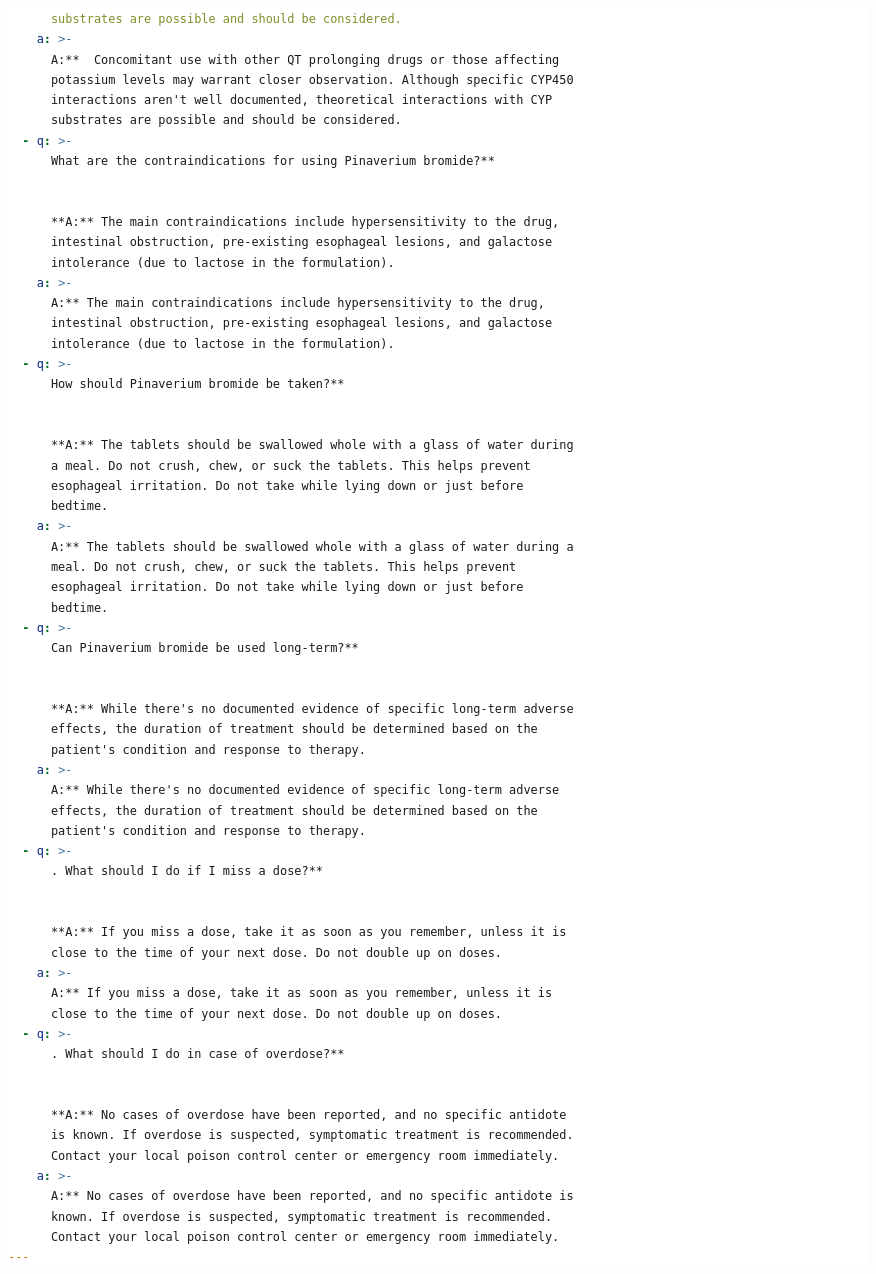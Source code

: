```yaml
      substrates are possible and should be considered.
    a: >-
      A:**  Concomitant use with other QT prolonging drugs or those affecting
      potassium levels may warrant closer observation. Although specific CYP450
      interactions aren't well documented, theoretical interactions with CYP
      substrates are possible and should be considered.
  - q: >-
      What are the contraindications for using Pinaverium bromide?**


      **A:** The main contraindications include hypersensitivity to the drug,
      intestinal obstruction, pre-existing esophageal lesions, and galactose
      intolerance (due to lactose in the formulation).
    a: >-
      A:** The main contraindications include hypersensitivity to the drug,
      intestinal obstruction, pre-existing esophageal lesions, and galactose
      intolerance (due to lactose in the formulation).
  - q: >-
      How should Pinaverium bromide be taken?**


      **A:** The tablets should be swallowed whole with a glass of water during
      a meal. Do not crush, chew, or suck the tablets. This helps prevent
      esophageal irritation. Do not take while lying down or just before
      bedtime.
    a: >-
      A:** The tablets should be swallowed whole with a glass of water during a
      meal. Do not crush, chew, or suck the tablets. This helps prevent
      esophageal irritation. Do not take while lying down or just before
      bedtime.
  - q: >-
      Can Pinaverium bromide be used long-term?**


      **A:** While there's no documented evidence of specific long-term adverse
      effects, the duration of treatment should be determined based on the
      patient's condition and response to therapy.
    a: >-
      A:** While there's no documented evidence of specific long-term adverse
      effects, the duration of treatment should be determined based on the
      patient's condition and response to therapy.
  - q: >-
      . What should I do if I miss a dose?**


      **A:** If you miss a dose, take it as soon as you remember, unless it is
      close to the time of your next dose. Do not double up on doses.
    a: >-
      A:** If you miss a dose, take it as soon as you remember, unless it is
      close to the time of your next dose. Do not double up on doses.
  - q: >-
      . What should I do in case of overdose?**


      **A:** No cases of overdose have been reported, and no specific antidote
      is known. If overdose is suspected, symptomatic treatment is recommended.
      Contact your local poison control center or emergency room immediately.
    a: >-
      A:** No cases of overdose have been reported, and no specific antidote is
      known. If overdose is suspected, symptomatic treatment is recommended.
      Contact your local poison control center or emergency room immediately.
---
```